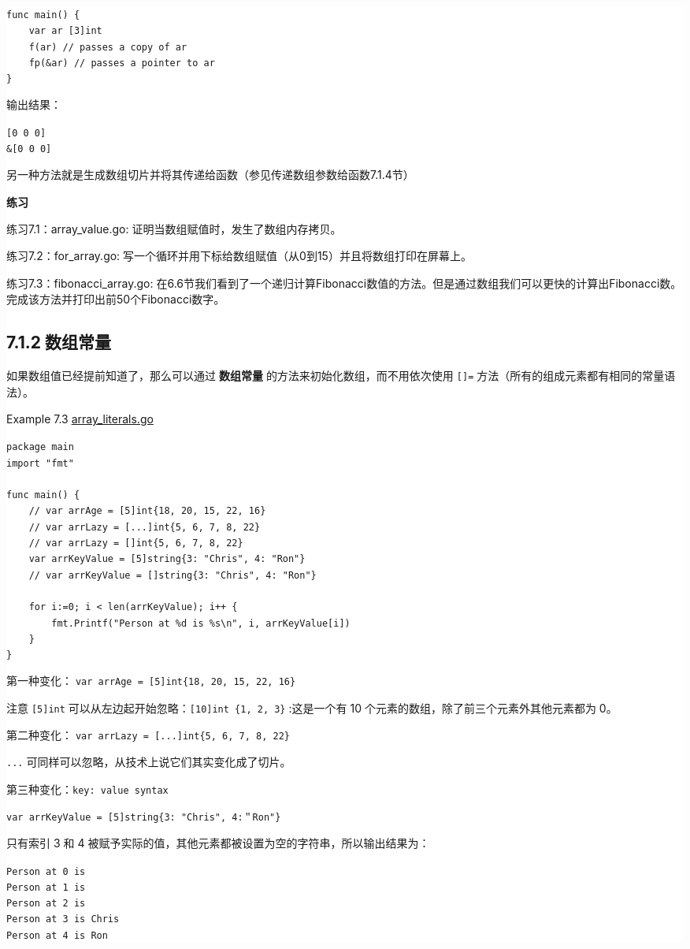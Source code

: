     func main() {
    	var ar [3]int
    	f(ar) // passes a copy of ar
    	fp(&ar) // passes a pointer to ar
    }
    
输出结果：

	[0 0 0]
	&[0 0 0]

另一种方法就是生成数组切片并将其传递给函数（参见传递数组参数给函数7.1.4节）

**练习**

练习7.1：array_value.go: 证明当数组赋值时，发生了数组内存拷贝。

练习7.2：for_array.go: 写一个循环并用下标给数组赋值（从0到15）并且将数组打印在屏幕上。

练习7.3：fibonacci_array.go: 在6.6节我们看到了一个递归计算Fibonacci数值的方法。但是通过数组我们可以更快的计算出Fibonacci数。完成该方法并打印出前50个Fibonacci数字。

## 7.1.2 数组常量

如果数组值已经提前知道了，那么可以通过 **数组常量** 的方法来初始化数组，而不用依次使用 `[]=` 方法（所有的组成元素都有相同的常量语法）。

Example 7.3 [array_literals.go](examples/chapter_7/array_literals.go)

    package main
    import "fmt"
    
    func main() {
    	// var arrAge = [5]int{18, 20, 15, 22, 16}
    	// var arrLazy = [...]int{5, 6, 7, 8, 22}
    	// var arrLazy = []int{5, 6, 7, 8, 22}
    	var arrKeyValue = [5]string{3: "Chris", 4: "Ron"}
    	// var arrKeyValue = []string{3: "Chris", 4: "Ron"}
    
    	for i:=0; i < len(arrKeyValue); i++ {
    		fmt.Printf("Person at %d is %s\n", i, arrKeyValue[i])
    	}
    }

第一种变化： `var arrAge = [5]int{18, 20, 15, 22, 16}`

注意 `[5]int` 可以从左边起开始忽略：`[10]int {1, 2, 3}` :这是一个有 10 个元素的数组，除了前三个元素外其他元素都为 0。

第二种变化： `var arrLazy = [...]int{5, 6, 7, 8, 22}`

`...` 可同样可以忽略，从技术上说它们其实变化成了切片。

第三种变化：`key: value syntax`

	var arrKeyValue = [5]string{3: "Chris", 4:＂Ron"}

只有索引 3 和 4 被赋予实际的值，其他元素都被设置为空的字符串，所以输出结果为：

	Person at 0 is
	Person at 1 is
	Person at 2 is
	Person at 3 is Chris
	Person at 4 is Ron
